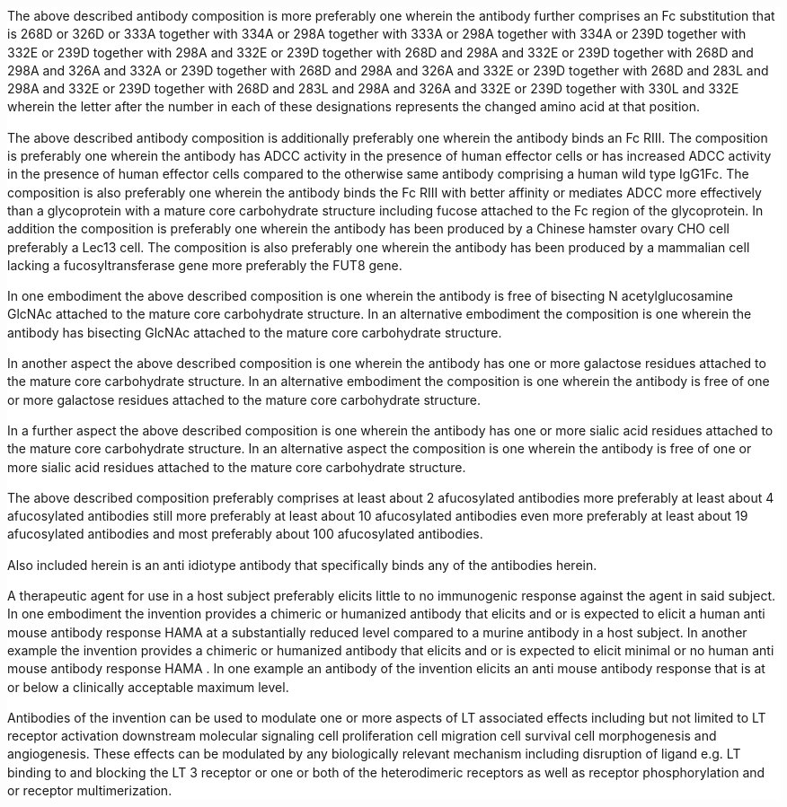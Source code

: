 The above described antibody composition is more preferably one wherein the antibody further comprises an Fc substitution that is 268D or 326D or 333A together with 334A or 298A together with 333A or 298A together with 334A or 239D together with 332E or 239D together with 298A and 332E or 239D together with 268D and 298A and 332E or 239D together with 268D and 298A and 326A and 332A or 239D together with 268D and 298A and 326A and 332E or 239D together with 268D and 283L and 298A and 332E or 239D together with 268D and 283L and 298A and 326A and 332E or 239D together with 330L and 332E wherein the letter after the number in each of these designations represents the changed amino acid at that position.

The above described antibody composition is additionally preferably one wherein the antibody binds an Fc RIII. The composition is preferably one wherein the antibody has ADCC activity in the presence of human effector cells or has increased ADCC activity in the presence of human effector cells compared to the otherwise same antibody comprising a human wild type IgG1Fc. The composition is also preferably one wherein the antibody binds the Fc RIII with better affinity or mediates ADCC more effectively than a glycoprotein with a mature core carbohydrate structure including fucose attached to the Fc region of the glycoprotein. In addition the composition is preferably one wherein the antibody has been produced by a Chinese hamster ovary CHO cell preferably a Lec13 cell. The composition is also preferably one wherein the antibody has been produced by a mammalian cell lacking a fucosyltransferase gene more preferably the FUT8 gene.

In one embodiment the above described composition is one wherein the antibody is free of bisecting N acetylglucosamine GlcNAc attached to the mature core carbohydrate structure. In an alternative embodiment the composition is one wherein the antibody has bisecting GlcNAc attached to the mature core carbohydrate structure.

In another aspect the above described composition is one wherein the antibody has one or more galactose residues attached to the mature core carbohydrate structure. In an alternative embodiment the composition is one wherein the antibody is free of one or more galactose residues attached to the mature core carbohydrate structure.

In a further aspect the above described composition is one wherein the antibody has one or more sialic acid residues attached to the mature core carbohydrate structure. In an alternative aspect the composition is one wherein the antibody is free of one or more sialic acid residues attached to the mature core carbohydrate structure.

The above described composition preferably comprises at least about 2 afucosylated antibodies more preferably at least about 4 afucosylated antibodies still more preferably at least about 10 afucosylated antibodies even more preferably at least about 19 afucosylated antibodies and most preferably about 100 afucosylated antibodies.

Also included herein is an anti idiotype antibody that specifically binds any of the antibodies herein.

A therapeutic agent for use in a host subject preferably elicits little to no immunogenic response against the agent in said subject. In one embodiment the invention provides a chimeric or humanized antibody that elicits and or is expected to elicit a human anti mouse antibody response HAMA at a substantially reduced level compared to a murine antibody in a host subject. In another example the invention provides a chimeric or humanized antibody that elicits and or is expected to elicit minimal or no human anti mouse antibody response HAMA . In one example an antibody of the invention elicits an anti mouse antibody response that is at or below a clinically acceptable maximum level.

Antibodies of the invention can be used to modulate one or more aspects of LT associated effects including but not limited to LT receptor activation downstream molecular signaling cell proliferation cell migration cell survival cell morphogenesis and angiogenesis. These effects can be modulated by any biologically relevant mechanism including disruption of ligand e.g. LT binding to and blocking the LT 3 receptor or one or both of the heterodimeric receptors as well as receptor phosphorylation and or receptor multimerization.
